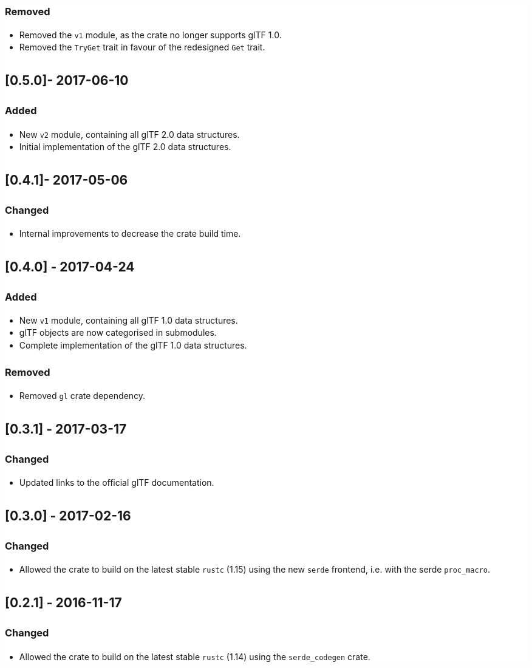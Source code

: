 ### Removed

- Removed the `v1` module, as the crate no longer supports glTF 1.0.
- Removed the `TryGet` trait in favour of the redesigned `Get` trait.

## [0.5.0]- 2017-06-10

### Added

- New `v2` module, containing all glTF 2.0 data structures.
- Initial implementation of the glTF 2.0 data structures.

## [0.4.1]- 2017-05-06

### Changed

- Internal improvements to decrease the crate build time.

## [0.4.0] - 2017-04-24

### Added

- New `v1` module, containing all glTF 1.0 data structures.
- glTF objects are now categorised in submodules.
- Complete implementation of the glTF 1.0 data structures.

### Removed

- Removed `gl` crate dependency.

## [0.3.1] - 2017-03-17

### Changed

- Updated links to the official glTF documentation.

## [0.3.0] - 2017-02-16

### Changed

- Allowed the crate to build on the latest stable `rustc` (1.15)
  using the new `serde` frontend, i.e. with the serde `proc_macro`.

## [0.2.1] - 2016-11-17

### Changed

- Allowed the crate to build on the latest stable `rustc` (1.14)
  using the `serde_codegen` crate.
